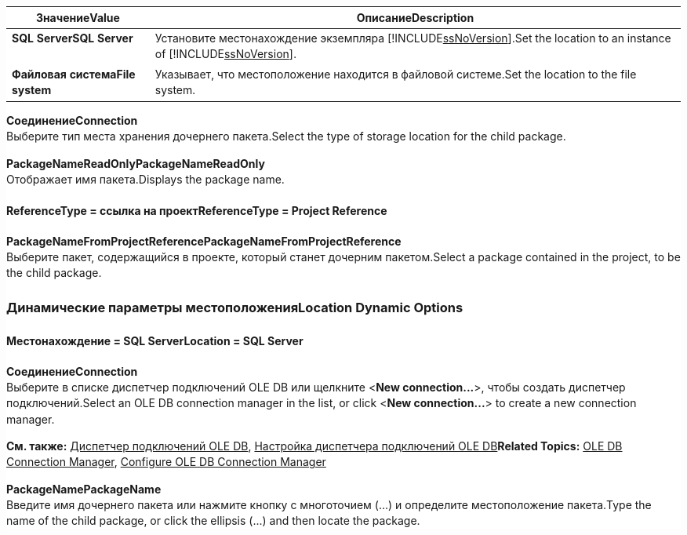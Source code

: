 |<span data-ttu-id="bd0bc-139">Значение</span><span class="sxs-lookup"><span data-stu-id="bd0bc-139">Value</span></span>|<span data-ttu-id="bd0bc-140">Описание</span><span class="sxs-lookup"><span data-stu-id="bd0bc-140">Description</span></span>|  
|-----------|-----------------|  
|<span data-ttu-id="bd0bc-141">**SQL Server**</span><span class="sxs-lookup"><span data-stu-id="bd0bc-141">**SQL Server**</span></span>|<span data-ttu-id="bd0bc-142">Установите местонахождение экземпляра [!INCLUDE[ssNoVersion](../includes/ssnoversion-md.md)].</span><span class="sxs-lookup"><span data-stu-id="bd0bc-142">Set the location to an instance of [!INCLUDE[ssNoVersion](../includes/ssnoversion-md.md)].</span></span>|  
|<span data-ttu-id="bd0bc-143">**Файловая система**</span><span class="sxs-lookup"><span data-stu-id="bd0bc-143">**File system**</span></span>|<span data-ttu-id="bd0bc-144">Указывает, что местоположение находится в файловой системе.</span><span class="sxs-lookup"><span data-stu-id="bd0bc-144">Set the location to the file system.</span></span>|  
  
 <span data-ttu-id="bd0bc-145">**Соединение**</span><span class="sxs-lookup"><span data-stu-id="bd0bc-145">**Connection**</span></span>  
 <span data-ttu-id="bd0bc-146">Выберите тип места хранения дочернего пакета.</span><span class="sxs-lookup"><span data-stu-id="bd0bc-146">Select the type of storage location for the child package.</span></span>  
  
 <span data-ttu-id="bd0bc-147">**PackageNameReadOnly**</span><span class="sxs-lookup"><span data-stu-id="bd0bc-147">**PackageNameReadOnly**</span></span>  
 <span data-ttu-id="bd0bc-148">Отображает имя пакета.</span><span class="sxs-lookup"><span data-stu-id="bd0bc-148">Displays the package name.</span></span>  
  
#### <a name="referencetype--project-reference"></a><span data-ttu-id="bd0bc-149">ReferenceType = ссылка на проект</span><span class="sxs-lookup"><span data-stu-id="bd0bc-149">ReferenceType = Project Reference</span></span>  
 <span data-ttu-id="bd0bc-150">**PackageNameFromProjectReference**</span><span class="sxs-lookup"><span data-stu-id="bd0bc-150">**PackageNameFromProjectReference**</span></span>  
 <span data-ttu-id="bd0bc-151">Выберите пакет, содержащийся в проекте, который станет дочерним пакетом.</span><span class="sxs-lookup"><span data-stu-id="bd0bc-151">Select a package contained in the project, to be the child package.</span></span>  
  
### <a name="location-dynamic-options"></a><span data-ttu-id="bd0bc-152">Динамические параметры местоположения</span><span class="sxs-lookup"><span data-stu-id="bd0bc-152">Location Dynamic Options</span></span>  
  
#### <a name="location--sql-server"></a><span data-ttu-id="bd0bc-153">Местонахождение = SQL Server</span><span class="sxs-lookup"><span data-stu-id="bd0bc-153">Location = SQL Server</span></span>  
 <span data-ttu-id="bd0bc-154">**Соединение**</span><span class="sxs-lookup"><span data-stu-id="bd0bc-154">**Connection**</span></span>  
 <span data-ttu-id="bd0bc-155">Выберите в списке диспетчер подключений OLE DB или щелкните \<**New connection...**>, чтобы создать диспетчер подключений.</span><span class="sxs-lookup"><span data-stu-id="bd0bc-155">Select an OLE DB connection manager in the list, or click \<**New connection...**> to create a new connection manager.</span></span>  
  
 <span data-ttu-id="bd0bc-156">**См. также:** [Диспетчер подключений OLE DB](connection-manager/ole-db-connection-manager.md), [Настройка диспетчера подключений OLE DB](../../2014/integration-services/configure-ole-db-connection-manager.md)</span><span class="sxs-lookup"><span data-stu-id="bd0bc-156">**Related Topics:** [OLE DB Connection Manager](connection-manager/ole-db-connection-manager.md), [Configure OLE DB Connection Manager](../../2014/integration-services/configure-ole-db-connection-manager.md)</span></span>  
  
 <span data-ttu-id="bd0bc-157">**PackageName**</span><span class="sxs-lookup"><span data-stu-id="bd0bc-157">**PackageName**</span></span>  
 <span data-ttu-id="bd0bc-158">Введите имя дочернего пакета или нажмите кнопку с многоточием (...) и определите местоположение пакета.</span><span class="sxs-lookup"><span data-stu-id="bd0bc-158">Type the name of the child package, or click the ellipsis (...) and then locate the package.</span></span>  
  